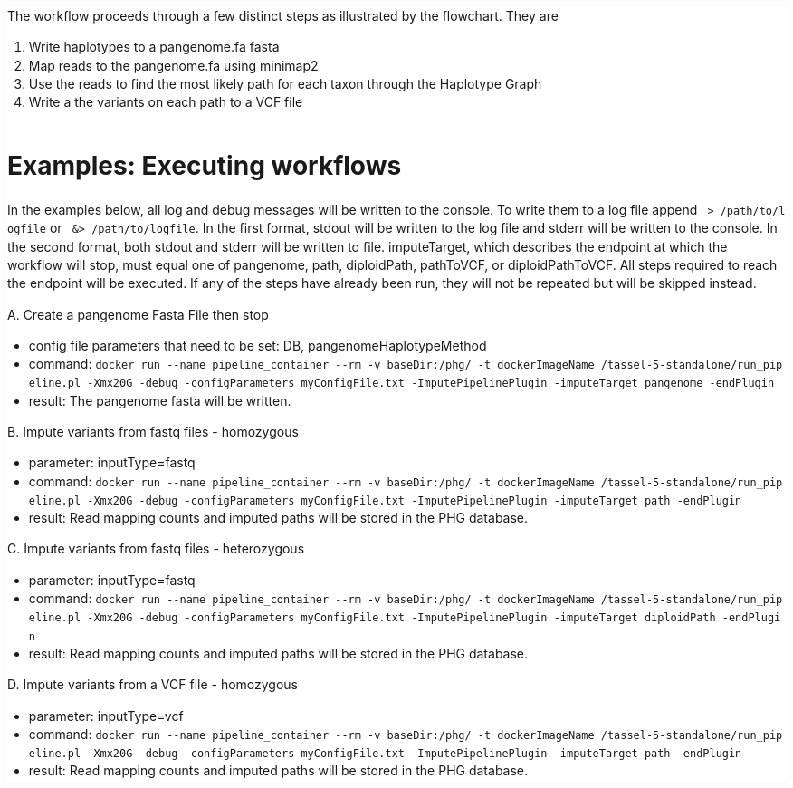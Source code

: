 The workflow proceeds through a few distinct steps as illustrated by the flowchart. They are

1. Write haplotypes to a pangenome.fa fasta
1. Map reads to the pangenome.fa using minimap2
1. Use the reads to find the most likely path for each taxon through the Haplotype Graph
1. Write a the variants on each path to a VCF file

# Examples: Executing workflows

In the examples below, all log and debug messages will be written to the console. To write them to a log file append 
` > /path/to/logfile` or ` &> /path/to/logfile`. In the first format, stdout will be written to the log file and stderr 
will be written to the console. In the second format, both stdout and stderr will be written to file. imputeTarget, which describes the endpoint at which the workflow will stop, must equal one of pangenome, path, diploidPath, pathToVCF, or diploidPathToVCF. All steps required to reach the endpoint will be executed. If any of the steps have already been run, they will not be repeated but will be skipped instead.

A. Create a pangenome Fasta File then stop

* config file parameters that need to be set: DB, pangenomeHaplotypeMethod
* command:
`docker run --name pipeline_container --rm -v baseDir:/phg/ -t dockerImageName /tassel-5-standalone/run_pipeline.pl -Xmx20G -debug -configParameters myConfigFile.txt -ImputePipelinePlugin -imputeTarget pangenome -endPlugin`
* result: The pangenome fasta will be written.

B. Impute variants from fastq files - homozygous

* parameter: inputType=fastq
* command:
`docker run --name pipeline_container --rm -v baseDir:/phg/ -t dockerImageName /tassel-5-standalone/run_pipeline.pl -Xmx20G -debug -configParameters myConfigFile.txt -ImputePipelinePlugin -imputeTarget path -endPlugin`
* result: Read mapping counts and imputed paths will be stored in the PHG database.

C. Impute variants from fastq files - heterozygous

* parameter: inputType=fastq
* command:
`docker run --name pipeline_container --rm -v baseDir:/phg/ -t dockerImageName /tassel-5-standalone/run_pipeline.pl -Xmx20G -debug -configParameters myConfigFile.txt -ImputePipelinePlugin -imputeTarget diploidPath -endPlugin`
* result: Read mapping counts and imputed paths will be stored in the PHG database.

D. Impute variants from a VCF file - homozygous

* parameter: inputType=vcf
* command:
`docker run --name pipeline_container --rm -v baseDir:/phg/ -t dockerImageName /tassel-5-standalone/run_pipeline.pl -Xmx20G -debug -configParameters myConfigFile.txt -ImputePipelinePlugin -imputeTarget path -endPlugin`
* result: Read mapping counts and imputed paths will be stored in the PHG database.
